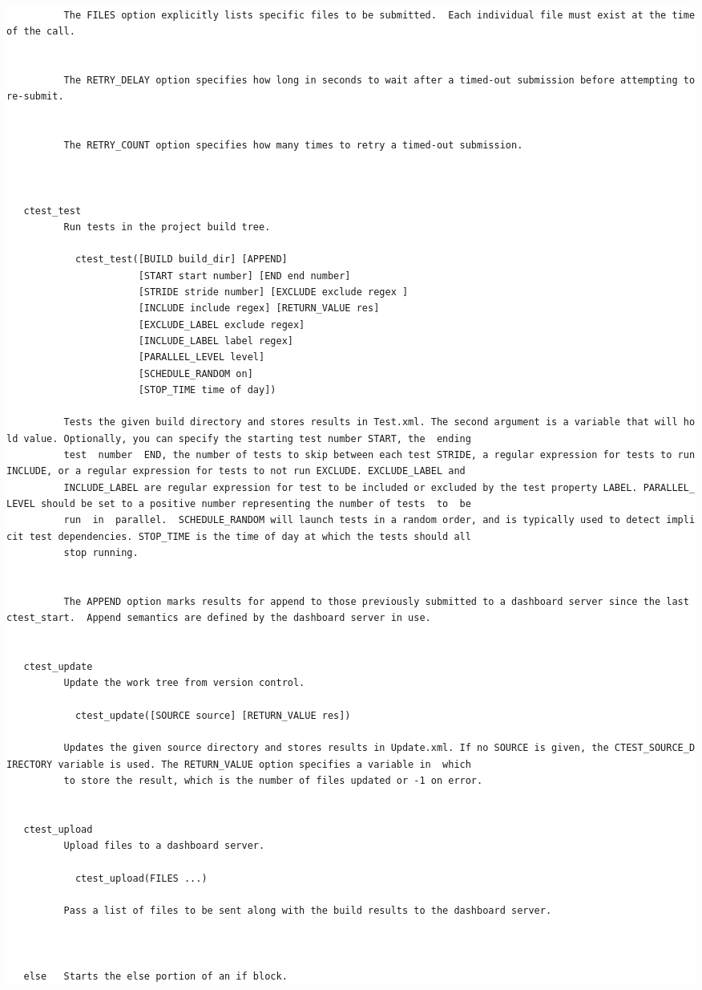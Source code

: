               The FILES option explicitly lists specific files to be submitted.  Each individual file must exist at the time of the call.


              The RETRY_DELAY option specifies how long in seconds to wait after a timed-out submission before attempting to re-submit.


              The RETRY_COUNT option specifies how many times to retry a timed-out submission.



       ctest_test
              Run tests in the project build tree.

                ctest_test([BUILD build_dir] [APPEND]
                           [START start number] [END end number]
                           [STRIDE stride number] [EXCLUDE exclude regex ]
                           [INCLUDE include regex] [RETURN_VALUE res]
                           [EXCLUDE_LABEL exclude regex]
                           [INCLUDE_LABEL label regex]
                           [PARALLEL_LEVEL level]
                           [SCHEDULE_RANDOM on]
                           [STOP_TIME time of day])

              Tests the given build directory and stores results in Test.xml. The second argument is a variable that will hold value. Optionally, you can specify the starting test number START, the  ending
              test  number  END, the number of tests to skip between each test STRIDE, a regular expression for tests to run INCLUDE, or a regular expression for tests to not run EXCLUDE. EXCLUDE_LABEL and
              INCLUDE_LABEL are regular expression for test to be included or excluded by the test property LABEL. PARALLEL_LEVEL should be set to a positive number representing the number of tests  to  be
              run  in  parallel.  SCHEDULE_RANDOM will launch tests in a random order, and is typically used to detect implicit test dependencies. STOP_TIME is the time of day at which the tests should all
              stop running.


              The APPEND option marks results for append to those previously submitted to a dashboard server since the last ctest_start.  Append semantics are defined by the dashboard server in use.


       ctest_update
              Update the work tree from version control.

                ctest_update([SOURCE source] [RETURN_VALUE res])

              Updates the given source directory and stores results in Update.xml. If no SOURCE is given, the CTEST_SOURCE_DIRECTORY variable is used. The RETURN_VALUE option specifies a variable in  which
              to store the result, which is the number of files updated or -1 on error.


       ctest_upload
              Upload files to a dashboard server.

                ctest_upload(FILES ...)

              Pass a list of files to be sent along with the build results to the dashboard server.



       else   Starts the else portion of an if block.
